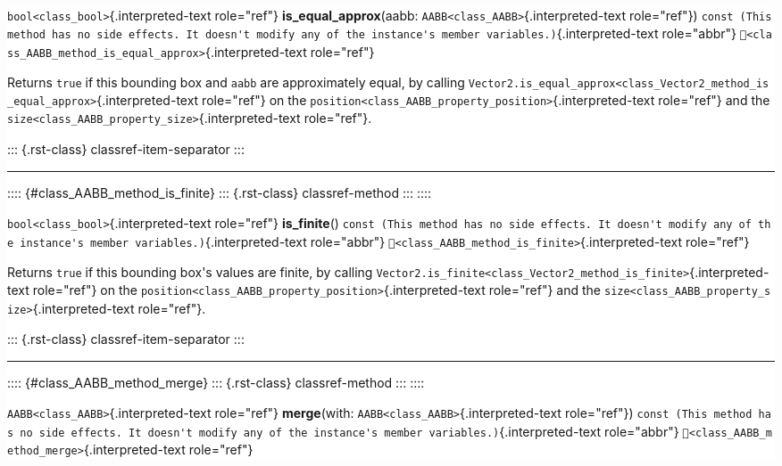 `bool<class_bool>`{.interpreted-text role="ref"}
**is_equal_approx**(aabb: `AABB<class_AABB>`{.interpreted-text
role="ref"})
`const (This method has no side effects. It doesn't modify any of the instance's member variables.)`{.interpreted-text
role="abbr"} `🔗<class_AABB_method_is_equal_approx>`{.interpreted-text
role="ref"}

Returns `true` if this bounding box and `aabb` are approximately equal,
by calling
`Vector2.is_equal_approx<class_Vector2_method_is_equal_approx>`{.interpreted-text
role="ref"} on the
`position<class_AABB_property_position>`{.interpreted-text role="ref"}
and the `size<class_AABB_property_size>`{.interpreted-text role="ref"}.

::: {.rst-class}
classref-item-separator
:::

------------------------------------------------------------------------

:::: {#class_AABB_method_is_finite}
::: {.rst-class}
classref-method
:::
::::

`bool<class_bool>`{.interpreted-text role="ref"} **is_finite**()
`const (This method has no side effects. It doesn't modify any of the instance's member variables.)`{.interpreted-text
role="abbr"} `🔗<class_AABB_method_is_finite>`{.interpreted-text
role="ref"}

Returns `true` if this bounding box\'s values are finite, by calling
`Vector2.is_finite<class_Vector2_method_is_finite>`{.interpreted-text
role="ref"} on the
`position<class_AABB_property_position>`{.interpreted-text role="ref"}
and the `size<class_AABB_property_size>`{.interpreted-text role="ref"}.

::: {.rst-class}
classref-item-separator
:::

------------------------------------------------------------------------

:::: {#class_AABB_method_merge}
::: {.rst-class}
classref-method
:::
::::

`AABB<class_AABB>`{.interpreted-text role="ref"} **merge**(with:
`AABB<class_AABB>`{.interpreted-text role="ref"})
`const (This method has no side effects. It doesn't modify any of the instance's member variables.)`{.interpreted-text
role="abbr"} `🔗<class_AABB_method_merge>`{.interpreted-text role="ref"}
